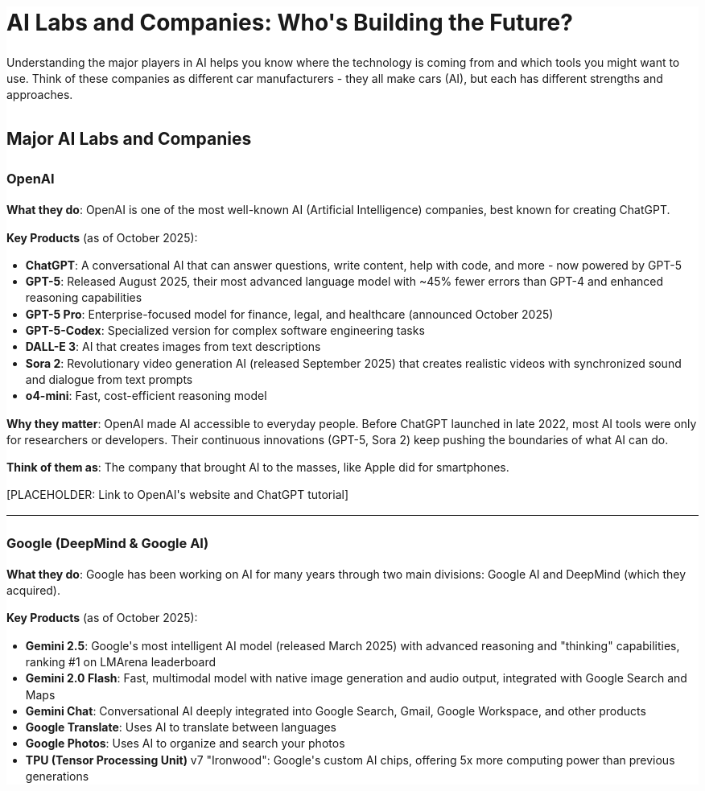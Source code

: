# AI Labs and Companies: Who's Building the Future?

Understanding the major players in AI helps you know where the technology is coming from and which tools you might want to use. Think of these companies as different car manufacturers - they all make cars (AI), but each has different strengths and approaches.

## Major AI Labs and Companies

### OpenAI

**What they do**: OpenAI is one of the most well-known AI (Artificial Intelligence) companies, best known for creating ChatGPT.

**Key Products** (as of October 2025):
- **ChatGPT**: A conversational AI that can answer questions, write content, help with code, and more - now powered by GPT-5
- **GPT-5**: Released August 2025, their most advanced language model with ~45% fewer errors than GPT-4 and enhanced reasoning capabilities
- **GPT-5 Pro**: Enterprise-focused model for finance, legal, and healthcare (announced October 2025)
- **GPT-5-Codex**: Specialized version for complex software engineering tasks
- **DALL-E 3**: AI that creates images from text descriptions
- **Sora 2**: Revolutionary video generation AI (released September 2025) that creates realistic videos with synchronized sound and dialogue from text prompts
- **o4-mini**: Fast, cost-efficient reasoning model

**Why they matter**: OpenAI made AI accessible to everyday people. Before ChatGPT launched in late 2022, most AI tools were only for researchers or developers. Their continuous innovations (GPT-5, Sora 2) keep pushing the boundaries of what AI can do.

**Think of them as**: The company that brought AI to the masses, like Apple did for smartphones.

[PLACEHOLDER: Link to OpenAI's website and ChatGPT tutorial]

---

### Google (DeepMind & Google AI)

**What they do**: Google has been working on AI for many years through two main divisions: Google AI and DeepMind (which they acquired).

**Key Products** (as of October 2025):
- **Gemini 2.5**: Google's most intelligent AI model (released March 2025) with advanced reasoning and "thinking" capabilities, ranking #1 on LMArena leaderboard
- **Gemini 2.0 Flash**: Fast, multimodal model with native image generation and audio output, integrated with Google Search and Maps
- **Gemini Chat**: Conversational AI deeply integrated into Google Search, Gmail, Google Workspace, and other products
- **Google Translate**: Uses AI to translate between languages
- **Google Photos**: Uses AI to organize and search your photos
- **TPU (Tensor Processing Unit)** v7 "Ironwood": Google's custom AI chips, offering 5x more computing power than previous generations
